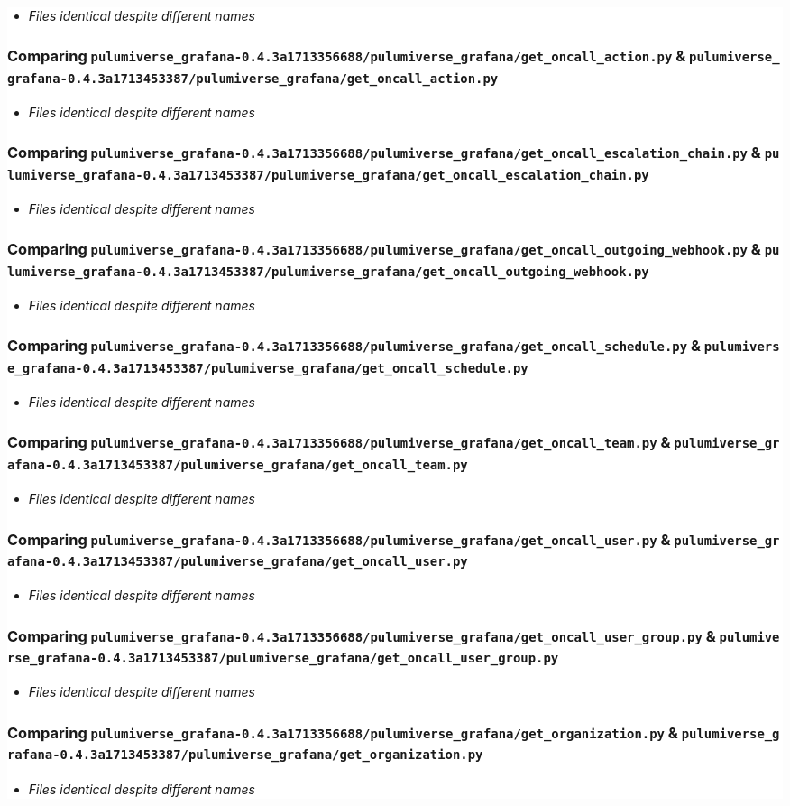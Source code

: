  * *Files identical despite different names*

### Comparing `pulumiverse_grafana-0.4.3a1713356688/pulumiverse_grafana/get_oncall_action.py` & `pulumiverse_grafana-0.4.3a1713453387/pulumiverse_grafana/get_oncall_action.py`

 * *Files identical despite different names*

### Comparing `pulumiverse_grafana-0.4.3a1713356688/pulumiverse_grafana/get_oncall_escalation_chain.py` & `pulumiverse_grafana-0.4.3a1713453387/pulumiverse_grafana/get_oncall_escalation_chain.py`

 * *Files identical despite different names*

### Comparing `pulumiverse_grafana-0.4.3a1713356688/pulumiverse_grafana/get_oncall_outgoing_webhook.py` & `pulumiverse_grafana-0.4.3a1713453387/pulumiverse_grafana/get_oncall_outgoing_webhook.py`

 * *Files identical despite different names*

### Comparing `pulumiverse_grafana-0.4.3a1713356688/pulumiverse_grafana/get_oncall_schedule.py` & `pulumiverse_grafana-0.4.3a1713453387/pulumiverse_grafana/get_oncall_schedule.py`

 * *Files identical despite different names*

### Comparing `pulumiverse_grafana-0.4.3a1713356688/pulumiverse_grafana/get_oncall_team.py` & `pulumiverse_grafana-0.4.3a1713453387/pulumiverse_grafana/get_oncall_team.py`

 * *Files identical despite different names*

### Comparing `pulumiverse_grafana-0.4.3a1713356688/pulumiverse_grafana/get_oncall_user.py` & `pulumiverse_grafana-0.4.3a1713453387/pulumiverse_grafana/get_oncall_user.py`

 * *Files identical despite different names*

### Comparing `pulumiverse_grafana-0.4.3a1713356688/pulumiverse_grafana/get_oncall_user_group.py` & `pulumiverse_grafana-0.4.3a1713453387/pulumiverse_grafana/get_oncall_user_group.py`

 * *Files identical despite different names*

### Comparing `pulumiverse_grafana-0.4.3a1713356688/pulumiverse_grafana/get_organization.py` & `pulumiverse_grafana-0.4.3a1713453387/pulumiverse_grafana/get_organization.py`

 * *Files identical despite different names*
